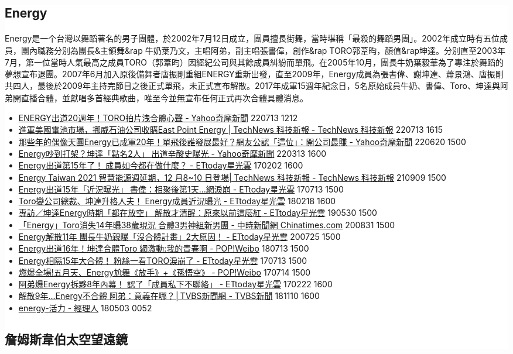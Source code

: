 ## Energy

Energy是一个台灣以舞蹈著名的男子團體，於2002年7月12日成立，團員擅長街舞，當時堪稱「最殺的舞蹈男團」。2002年成立時有五位成員，團內職務分別為團長&主領舞&rap 牛奶葉乃文，主唱阿弟，副主唱張書偉，創作&rap TORO郭葦昀，顏值&rap坤達。分別直至2003年7月，第一位當時人氣最高之成員TORO（郭葦昀）因經紀公司與其餘成員糾紛而單飛。在2005年10月，團長牛奶葉毅華為了專注於舞蹈的夢想宣布退團。2007年6月加入原後備舞者唐振剛重組ENERGY重新出發，直至2009年，Energy成員為張書偉、謝坤達、蕭景鴻、唐振剛共四人，最後於2009年主持完節目之後正式單飛，未正式宣布解散。2017年成軍15週年紀念日，5名原始成員牛奶、書偉、Toro、坤達與阿弟開直播合體，並獻唱多首經典歌曲，唯至今並無宣布任何正式再次合體具體消息。
- [ENERGY出道20週年！TORO拍片洩合體心聲 - Yahoo奇摩新聞](https://tw.news.yahoo.com/energy%E5%87%BA%E9%81%9320%E9%80%B1%E5%B9%B4-toro%E6%8B%8D%E7%89%87%E6%B4%A9%E5%90%88%E9%AB%94%E5%BF%83%E8%81%B2-035225662.html "ENERGY出道20週年！TORO拍片洩合體心聲 - Yahoo奇摩新聞") 220713 1212
- [進軍美國電池市場，挪威石油公司收購East Point Energy | TechNews 科技新報 - TechNews 科技新報](https://technews.tw/2022/07/13/equinor-east-point-energy/ "進軍美國電池市場，挪威石油公司收購East Point Energy | TechNews 科技新報 - TechNews 科技新報") 220713 1615
- [那些年的偶像天團Energy已成軍20年！單飛後誰發展最好？網友公認「這位」：開公司最賺 - Yahoo奇摩新聞](https://tw.news.yahoo.com/%E9%82%A3%E4%BA%9B%E5%B9%B4%E7%9A%84%E5%81%B6%E5%83%8F%E5%A4%A9%E5%9C%98energy%E5%B7%B2%E6%88%90%E8%BB%8D20%E5%B9%B4-%E5%96%AE%E9%A3%9B%E5%BE%8C%E8%AA%B0%E7%99%BC%E5%B1%95%E6%9C%80%E5%A5%BD-%E7%B6%B2%E5%8F%8B%E5%85%AC%E8%AA%8D-%E9%80%99%E4%BD%8D-%E9%96%8B%E5%85%AC%E5%8F%B8%E6%9C%80%E8%B3%BA-040000337.html "那些年的偶像天團Energy已成軍20年！單飛後誰發展最好？網友公認「這位」：開公司最賺 - Yahoo奇摩新聞") 220620 1500
- [Energy吵到打架？坤達「點名2人」 出道辛酸史曝光 - Yahoo奇摩新聞](https://tw.news.yahoo.com/energy%E5%90%B5%E5%88%B0%E6%89%93%E6%9E%B6-%E5%9D%A4%E9%81%94-%E9%BB%9E%E5%90%8D2%E4%BA%BA-%E5%87%BA%E9%81%93%E8%BE%9B%E9%85%B8%E5%8F%B2%E6%9B%9D%E5%85%89-072824924.html "Energy吵到打架？坤達「點名2人」 出道辛酸史曝光 - Yahoo奇摩新聞") 220313 1600
- [Energy出道第15年了！ 成員如今都在做什麼？ - ETtoday星光雲](https://star.ettoday.net/news/849346 "Energy出道第15年了！ 成員如今都在做什麼？ - ETtoday星光雲") 170202 1600
- [Energy Taiwan 2021 智慧能源週延期，12 月8~10 日登場| TechNews 科技新報 - TechNews 科技新報](https://technews.tw/2021/09/09/energy-taiwan-2021-postpone-december/ "Energy Taiwan 2021 智慧能源週延期，12 月8~10 日登場| TechNews 科技新報 - TechNews 科技新報") 210909 1500
- [Energy出道15年「近況曝光」 書偉：相聚後第1天…網淚崩 - ETtoday星光雲](https://star.ettoday.net/news/965879 "Energy出道15年「近況曝光」 書偉：相聚後第1天…網淚崩 - ETtoday星光雲") 170713 1500
- [Toro變公司總裁、坤達升格人夫！ Energy成員近況曝光 - ETtoday星光雲](https://star.ettoday.net/news/1097210 "Toro變公司總裁、坤達升格人夫！ Energy成員近況曝光 - ETtoday星光雲") 180218 1600
- [專訪／坤達Energy時期「都在放空」 解散才清醒：原來以前這麼紅 - ETtoday星光雲](https://star.ettoday.net/news/1456683 "專訪／坤達Energy時期「都在放空」 解散才清醒：原來以前這麼紅 - ETtoday星光雲") 190530 1500
- [「Energy」Toro消失14年曝38歲現況 合體3男神組新男團 - 中時新聞網 Chinatimes.com](https://www.chinatimes.com/realtimenews/20200831003092-260404 "「Energy」Toro消失14年曝38歲現況 合體3男神組新男團 - 中時新聞網 Chinatimes.com") 200831 1500
- [Energy解散11年 團長牛奶親曝「沒合體計畫」2大原因！ - ETtoday星光雲](https://star.ettoday.net/news/1769274 "Energy解散11年 團長牛奶親曝「沒合體計畫」2大原因！ - ETtoday星光雲") 200725 1500
- [Energy出道16年！坤達合體Toro 網激動:我的青春啊 - POP!Weibo](https://ipop.sina.com.tw/posts/330812 "Energy出道16年！坤達合體Toro 網激動:我的青春啊 - POP!Weibo") 180713 1500
- [Energy相隔15年大合體！ 粉絲一看TORO淚崩了 - ETtoday星光雲](https://star.ettoday.net/news/965443 "Energy相隔15年大合體！ 粉絲一看TORO淚崩了 - ETtoday星光雲") 170713 1500
- [燃爆全場!五月天、Energy尬舞《放手》+《孫悟空》 - POP!Weibo](https://ipop.sina.com.tw/posts/244116 "燃爆全場!五月天、Energy尬舞《放手》+《孫悟空》 - POP!Weibo") 170714 1500
- [阿弟爆Energy拆夥8年內幕！ 認了「成員私下不聯絡」 - ETtoday星光雲](https://star.ettoday.net/news/871498 "阿弟爆Energy拆夥8年內幕！ 認了「成員私下不聯絡」 - ETtoday星光雲") 170222 1600
- [解散9年...Energy不合體 阿弟：意義在哪？│TVBS新聞網 - TVBS新聞](https://news.tvbs.com.tw/entertainment/1026581 "解散9年...Energy不合體 阿弟：意義在哪？│TVBS新聞網 - TVBS新聞") 181110 1600
- [energy-活力 - 經理人](https://www.managertoday.com.tw/english/vocabulary/view/472 "energy-活力 - 經理人") 180503 0052

## 詹姆斯韋伯太空望遠鏡
